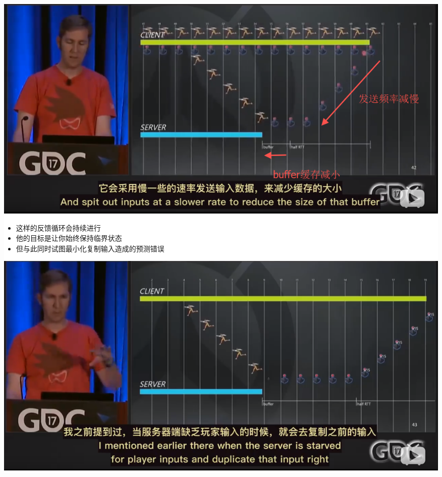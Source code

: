   

![image-20200427112857937](./守望先锋的游戏框架和网络代码笔记/image-20200427112857937.png)

- 这样的反馈循环会持续进行
- 他的目标是让你始终保持临界状态
- 但与此同时试图最小化复制输入造成的预测错误



![image-20200427113120493](./守望先锋的游戏框架和网络代码笔记/image-20200427113120493.png)
